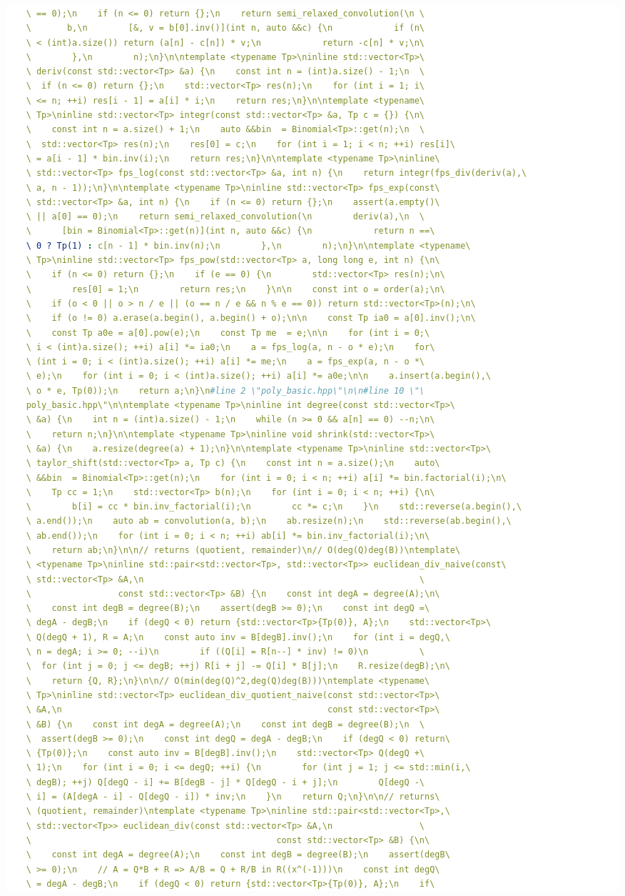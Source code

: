 ```yaml
    \ == 0);\n    if (n <= 0) return {};\n    return semi_relaxed_convolution(\n \
    \       b,\n        [&, v = b[0].inv()](int n, auto &&c) {\n            if (n\
    \ < (int)a.size()) return (a[n] - c[n]) * v;\n            return -c[n] * v;\n\
    \        },\n        n);\n}\n\ntemplate <typename Tp>\ninline std::vector<Tp>\
    \ deriv(const std::vector<Tp> &a) {\n    const int n = (int)a.size() - 1;\n  \
    \  if (n <= 0) return {};\n    std::vector<Tp> res(n);\n    for (int i = 1; i\
    \ <= n; ++i) res[i - 1] = a[i] * i;\n    return res;\n}\n\ntemplate <typename\
    \ Tp>\ninline std::vector<Tp> integr(const std::vector<Tp> &a, Tp c = {}) {\n\
    \    const int n = a.size() + 1;\n    auto &&bin  = Binomial<Tp>::get(n);\n  \
    \  std::vector<Tp> res(n);\n    res[0] = c;\n    for (int i = 1; i < n; ++i) res[i]\
    \ = a[i - 1] * bin.inv(i);\n    return res;\n}\n\ntemplate <typename Tp>\ninline\
    \ std::vector<Tp> fps_log(const std::vector<Tp> &a, int n) {\n    return integr(fps_div(deriv(a),\
    \ a, n - 1));\n}\n\ntemplate <typename Tp>\ninline std::vector<Tp> fps_exp(const\
    \ std::vector<Tp> &a, int n) {\n    if (n <= 0) return {};\n    assert(a.empty()\
    \ || a[0] == 0);\n    return semi_relaxed_convolution(\n        deriv(a),\n  \
    \      [bin = Binomial<Tp>::get(n)](int n, auto &&c) {\n            return n ==\
    \ 0 ? Tp(1) : c[n - 1] * bin.inv(n);\n        },\n        n);\n}\n\ntemplate <typename\
    \ Tp>\ninline std::vector<Tp> fps_pow(std::vector<Tp> a, long long e, int n) {\n\
    \    if (n <= 0) return {};\n    if (e == 0) {\n        std::vector<Tp> res(n);\n\
    \        res[0] = 1;\n        return res;\n    }\n\n    const int o = order(a);\n\
    \    if (o < 0 || o > n / e || (o == n / e && n % e == 0)) return std::vector<Tp>(n);\n\
    \    if (o != 0) a.erase(a.begin(), a.begin() + o);\n\n    const Tp ia0 = a[0].inv();\n\
    \    const Tp a0e = a[0].pow(e);\n    const Tp me  = e;\n\n    for (int i = 0;\
    \ i < (int)a.size(); ++i) a[i] *= ia0;\n    a = fps_log(a, n - o * e);\n    for\
    \ (int i = 0; i < (int)a.size(); ++i) a[i] *= me;\n    a = fps_exp(a, n - o *\
    \ e);\n    for (int i = 0; i < (int)a.size(); ++i) a[i] *= a0e;\n\n    a.insert(a.begin(),\
    \ o * e, Tp(0));\n    return a;\n}\n#line 2 \"poly_basic.hpp\"\n\n#line 10 \"\
    poly_basic.hpp\"\n\ntemplate <typename Tp>\ninline int degree(const std::vector<Tp>\
    \ &a) {\n    int n = (int)a.size() - 1;\n    while (n >= 0 && a[n] == 0) --n;\n\
    \    return n;\n}\n\ntemplate <typename Tp>\ninline void shrink(std::vector<Tp>\
    \ &a) {\n    a.resize(degree(a) + 1);\n}\n\ntemplate <typename Tp>\ninline std::vector<Tp>\
    \ taylor_shift(std::vector<Tp> a, Tp c) {\n    const int n = a.size();\n    auto\
    \ &&bin  = Binomial<Tp>::get(n);\n    for (int i = 0; i < n; ++i) a[i] *= bin.factorial(i);\n\
    \    Tp cc = 1;\n    std::vector<Tp> b(n);\n    for (int i = 0; i < n; ++i) {\n\
    \        b[i] = cc * bin.inv_factorial(i);\n        cc *= c;\n    }\n    std::reverse(a.begin(),\
    \ a.end());\n    auto ab = convolution(a, b);\n    ab.resize(n);\n    std::reverse(ab.begin(),\
    \ ab.end());\n    for (int i = 0; i < n; ++i) ab[i] *= bin.inv_factorial(i);\n\
    \    return ab;\n}\n\n// returns (quotient, remainder)\n// O(deg(Q)deg(B))\ntemplate\
    \ <typename Tp>\ninline std::pair<std::vector<Tp>, std::vector<Tp>> euclidean_div_naive(const\
    \ std::vector<Tp> &A,\n                                                      \
    \                 const std::vector<Tp> &B) {\n    const int degA = degree(A);\n\
    \    const int degB = degree(B);\n    assert(degB >= 0);\n    const int degQ =\
    \ degA - degB;\n    if (degQ < 0) return {std::vector<Tp>{Tp(0)}, A};\n    std::vector<Tp>\
    \ Q(degQ + 1), R = A;\n    const auto inv = B[degB].inv();\n    for (int i = degQ,\
    \ n = degA; i >= 0; --i)\n        if ((Q[i] = R[n--] * inv) != 0)\n          \
    \  for (int j = 0; j <= degB; ++j) R[i + j] -= Q[i] * B[j];\n    R.resize(degB);\n\
    \    return {Q, R};\n}\n\n// O(min(deg(Q)^2,deg(Q)deg(B)))\ntemplate <typename\
    \ Tp>\ninline std::vector<Tp> euclidean_div_quotient_naive(const std::vector<Tp>\
    \ &A,\n                                                    const std::vector<Tp>\
    \ &B) {\n    const int degA = degree(A);\n    const int degB = degree(B);\n  \
    \  assert(degB >= 0);\n    const int degQ = degA - degB;\n    if (degQ < 0) return\
    \ {Tp(0)};\n    const auto inv = B[degB].inv();\n    std::vector<Tp> Q(degQ +\
    \ 1);\n    for (int i = 0; i <= degQ; ++i) {\n        for (int j = 1; j <= std::min(i,\
    \ degB); ++j) Q[degQ - i] += B[degB - j] * Q[degQ - i + j];\n        Q[degQ -\
    \ i] = (A[degA - i] - Q[degQ - i]) * inv;\n    }\n    return Q;\n}\n\n// returns\
    \ (quotient, remainder)\ntemplate <typename Tp>\ninline std::pair<std::vector<Tp>,\
    \ std::vector<Tp>> euclidean_div(const std::vector<Tp> &A,\n                 \
    \                                                const std::vector<Tp> &B) {\n\
    \    const int degA = degree(A);\n    const int degB = degree(B);\n    assert(degB\
    \ >= 0);\n    // A = Q*B + R => A/B = Q + R/B in R((x^(-1)))\n    const int degQ\
    \ = degA - degB;\n    if (degQ < 0) return {std::vector<Tp>{Tp(0)}, A};\n    if\
```